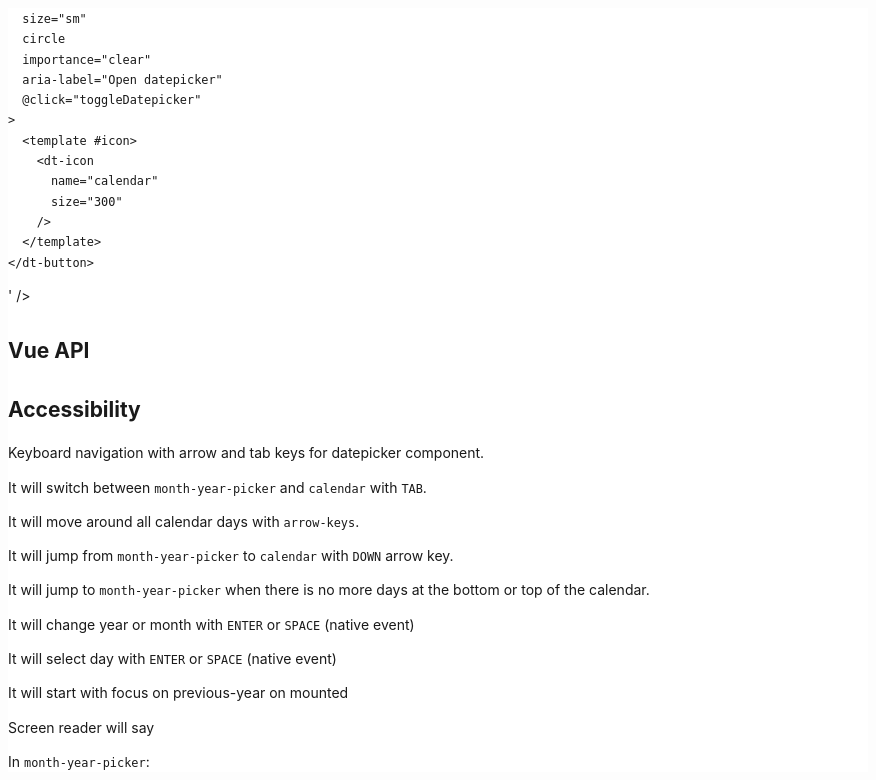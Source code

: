       size="sm"
      circle
      importance="clear"
      aria-label="Open datepicker"
      @click="toggleDatepicker"
    >
      <template #icon>
        <dt-icon
          name="calendar"
          size="300"
        />
      </template>
    </dt-button>
  </template>
  <template #content>
    <dt-datepicker
      change-to-label="Change to"
      prev-month-label="Previous month"
      next-month-label="Next month"
      prev-year-label="Previous year"
      next-year-label="Next year"
      select-day-label="Select day"
    />
  </template>
</dt-popover>
'
/>

## Vue API

<component-vue-api component-name="datepicker" />

## Accessibility

Keyboard navigation with arrow and tab keys for datepicker component.

It will switch between `month-year-picker` and `calendar` with `TAB`.

It will move around all calendar days with `arrow-keys`.

It will jump from `month-year-picker` to `calendar` with `DOWN` arrow key.

It will jump to `month-year-picker` when there is no more days at the bottom or top of the calendar.

It will change year or month with `ENTER` or `SPACE` (native event)

It will select day with `ENTER` or `SPACE` (native event)

It will start with focus on previous-year on mounted

Screen reader will say

In `month-year-picker`:
